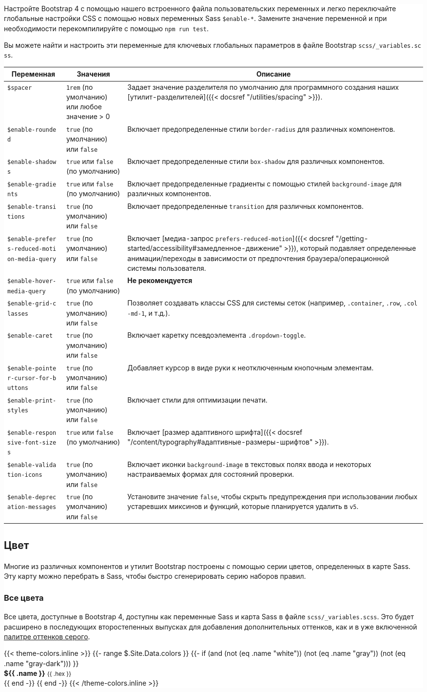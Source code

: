 Настройте Bootstrap 4 с помощью нашего встроенного файла пользовательских переменных и легко переключайте глобальные настройки CSS с помощью новых переменных Sass `$enable-*`. Замените значение переменной и при необходимости перекомпилируйте с помощью `npm run test`.

Вы можете найти и настроить эти переменные для ключевых глобальных параметров в файле Bootstrap `scss/_variables.scss`.

| Переменная                                   | Значения                                     | Описание                                                                               |
| -------------------------------------------- | -------------------------------------------- | -------------------------------------------------------------------------------------- |
| `$spacer`                                    | `1rem` (по умолчанию) или любое значение > 0 | Задает значение разделителя по умолчанию для программного создания наших [утилит-разделителей]({{< docsref "/utilities/spacing" >}}). |
| `$enable-rounded`                            | `true` (по умолчанию) или `false`            | Включает предопределенные стили `border-radius` для различных компонентов. |
| `$enable-shadows`                            | `true` или `false` (по умолчанию)            | Включает предопределенные стили `box-shadow` для различных компонентов. |
| `$enable-gradients`                          | `true` или `false` (по умолчанию)            | Включает предопределенные градиенты с помощью стилей `background-image` для различных компонентов. |
| `$enable-transitions`                        | `true` (по умолчанию) или `false`            | Включает предопределенные `transition` для различных компонентов. |
| `$enable-prefers-reduced-motion-media-query` | `true` (по умолчанию) или `false`            | Включает [медиа-запрос `prefers-reduced-motion`]({{< docsref "/getting-started/accessibility#замедленное-движение" >}}), который подавляет определенные анимации/переходы в зависимости от предпочтения браузера/операционной системы пользователя. |
| `$enable-hover-media-query`                  | `true` или `false` (по умолчанию)            | **Не рекомендуется** |
| `$enable-grid-classes`                       | `true` (по умолчанию) или `false`            | Позволяет создавать классы CSS для системы сеток (например, `.container`, `.row`, `.col-md-1`, и т.д.). |
| `$enable-caret`                              | `true` (по умолчанию) или `false`            | Включает каретку псевдоэлемента `.dropdown-toggle`. |
| `$enable-pointer-cursor-for-buttons`         | `true` (по умолчанию) или `false`            | Добавляет курсор в виде руки к неотключенным кнопочным элементам. |
| `$enable-print-styles`                       | `true` (по умолчанию) или `false`            | Включает стили для оптимизации печати. |
| `$enable-responsive-font-sizes`              | `true` или `false` (по умолчанию)            | Включает [размер адаптивного шрифта]({{< docsref "/content/typography#адаптивные-размеры-шрифтов" >}}). |
| `$enable-validation-icons`                   | `true` (по умолчанию) или `false`            | Включает иконки `background-image` в текстовых полях ввода и некоторых настраиваемых формах для состояний проверки. |
| `$enable-deprecation-messages`               | `true` (по умолчанию) или `false`            | Установите значение `false`, чтобы скрыть предупреждения при использовании любых устаревших миксинов и функций, которые планируется удалить в `v5`. |

## Цвет

Многие из различных компонентов и утилит Bootstrap построены с помощью серии цветов, определенных в карте Sass. Эту карту можно перебрать в Sass, чтобы быстро сгенерировать серию наборов правил.

### Все цвета

Все цвета, доступные в Bootstrap 4, доступны как переменные Sass и карта Sass в файле `scss/_variables.scss`. Это будет расширено в последующих второстепенных выпусках для добавления дополнительных оттенков, как и в уже включенной [палитре оттенков серого](#серые).

<div class="row">
  {{< theme-colors.inline >}}
  {{- range $.Site.Data.colors }}
    {{- if (and (not (eq .name "white")) (not (eq .name "gray")) (not (eq .name "gray-dark"))) }}
    <div class="col-md-4">
      <div class="p-3 mb-3 text-monospace swatch-{{ .name }}">
        <strong class="d-block">${{ .name }}</strong>
        <small>{{ .hex }}</small>
      </div>
    </div>
    {{ end -}}
  {{ end -}}
  {{< /theme-colors.inline >}}
</div>
